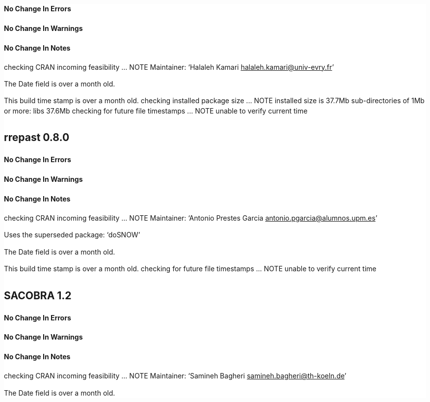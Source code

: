 #### No Change In  Errors 

 

#### No Change In  Warnings 

 

#### No Change In  Notes 

checking CRAN incoming feasibility ... NOTE
Maintainer: ‘Halaleh Kamari <halaleh.kamari@univ-evry.fr>’

The Date field is over a month old.

This build time stamp is over a month old. checking installed package size ... NOTE
  installed size is 37.7Mb
  sub-directories of 1Mb or more:
    libs  37.6Mb checking for future file timestamps ... NOTE
unable to verify current time 

##  rrepast   0.8.0 

#### No Change In  Errors 

 

#### No Change In  Warnings 

 

#### No Change In  Notes 

checking CRAN incoming feasibility ... NOTE
Maintainer: ‘Antonio Prestes Garcia <antonio.pgarcia@alumnos.upm.es>’

Uses the superseded package: ‘doSNOW’

The Date field is over a month old.

This build time stamp is over a month old. checking for future file timestamps ... NOTE
unable to verify current time 

##  SACOBRA   1.2 

#### No Change In  Errors 

 

#### No Change In  Warnings 

 

#### No Change In  Notes 

checking CRAN incoming feasibility ... NOTE
Maintainer: ‘Samineh Bagheri <samineh.bagheri@th-koeln.de>’

The Date field is over a month old.
